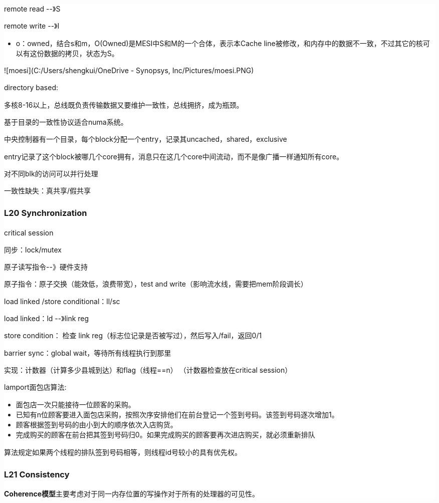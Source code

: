   remote read --》S

  remote write --》I

- o：owned，结合s和m，O(Owned)是MESI中S和M的一个合体，表示本Cache line被修改，和内存中的数据不一致，不过其它的核可以有这份数据的拷贝，状态为S。

![moesi](C:/Users/shengkui/OneDrive - Synopsys, Inc/Pictures/moesi.PNG)



directory based:

多核8-16以上，总线既负责传输数据又要维护一致性，总线拥挤，成为瓶颈。

基于目录的一致性协议适合numa系统。

中央控制器有一个目录，每个block分配一个entry，记录其uncached，shared，exclusive

entry记录了这个block被哪几个core拥有，消息只在这几个core中间流动，而不是像广播一样通知所有core。

对不同blk的访问可以并行处理



一致性缺失：真共享/假共享



### L20 Synchronization

critical session

同步：lock/mutex

原子读写指令--》硬件支持

原子指令：原子交换（能效低，浪费带宽），test and write（影响流水线，需要把mem阶段调长）

load linked /store conditional：ll/sc

load linked：ld --》link reg

store condition： 检查 link reg（标志位记录是否被写过），然后写入/fail，返回0/1

barrier sync：global wait，等待所有线程执行到那里

实现：计数器（计算多少县城到达）和flag（线程==n） （计数器检查放在critical session）



lamport面包店算法:

- 面包店一次只能接待一位顾客的采购。
- 已知有n位顾客要进入面包店采购，按照次序安排他们在前台登记一个签到号码。该签到号码逐次增加1。
- 顾客根据签到号码的由小到大的顺序依次入店购货。
- 完成购买的顾客在前台把其签到号码归0。如果完成购买的顾客要再次进店购买，就必须重新排队

算法规定如果两个线程的排队签到号码相等，则线程id号较小的具有优先权。



### L21 Consistency

**Coherence模型**主要考虑对于同一内存位置的写操作对于所有的处理器的可见性。
